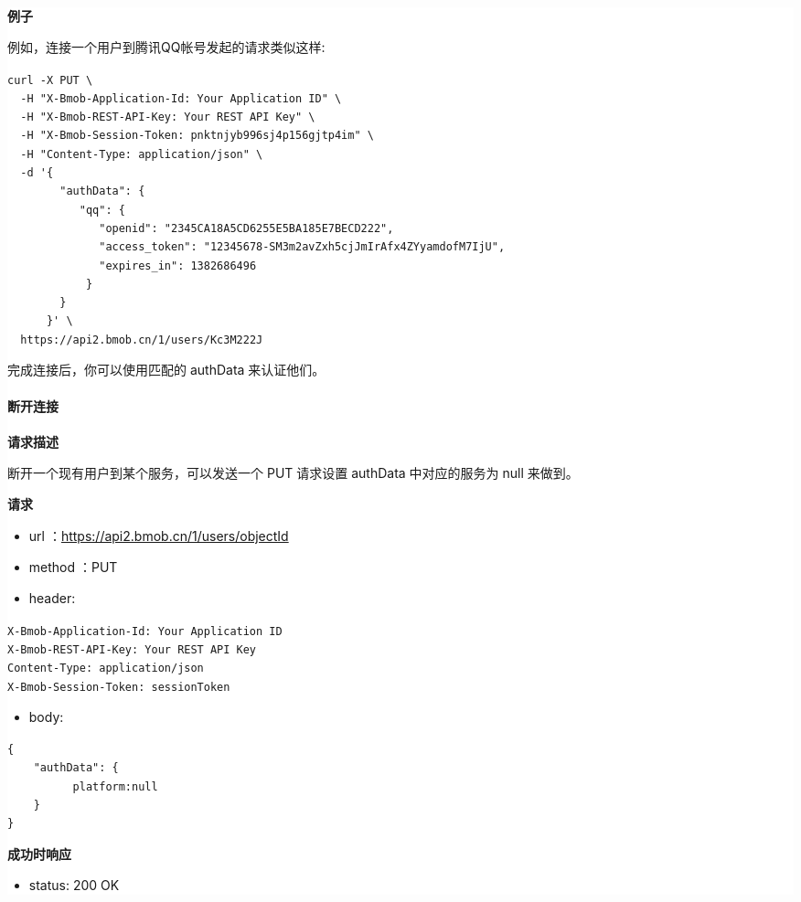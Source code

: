 **例子**

例如，连接一个用户到腾讯QQ帐号发起的请求类似这样:

```
curl -X PUT \
  -H "X-Bmob-Application-Id: Your Application ID" \
  -H "X-Bmob-REST-API-Key: Your REST API Key" \
  -H "X-Bmob-Session-Token: pnktnjyb996sj4p156gjtp4im" \
  -H "Content-Type: application/json" \
  -d '{
        "authData": {
           "qq": {
              "openid": "2345CA18A5CD6255E5BA185E7BECD222",
              "access_token": "12345678-SM3m2avZxh5cjJmIrAfx4ZYyamdofM7IjU",
              "expires_in": 1382686496
            }
        }
      }' \
  https://api2.bmob.cn/1/users/Kc3M222J
```

完成连接后，你可以使用匹配的 authData 来认证他们。

#### 断开连接

**请求描述**

断开一个现有用户到某个服务，可以发送一个 PUT 请求设置 authData 中对应的服务为 null 来做到。

**请求**

- url ：https://api2.bmob.cn/1/users/objectId

- method ：PUT

- header:

```
X-Bmob-Application-Id: Your Application ID
X-Bmob-REST-API-Key: Your REST API Key
Content-Type: application/json
X-Bmob-Session-Token: sessionToken
```

- body:

```
{
    "authData": {
          platform:null
    }
}
```

**成功时响应**

- status: 200 OK
